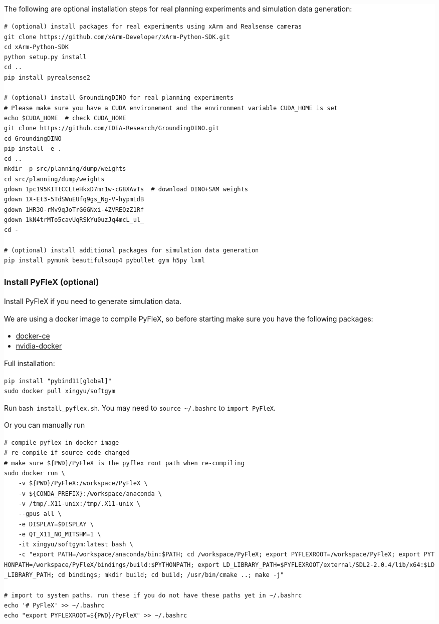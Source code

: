 The following are optional installation steps for real planning experiments and simulation data generation:
```
# (optional) install packages for real experiments using xArm and Realsense cameras
git clone https://github.com/xArm-Developer/xArm-Python-SDK.git
cd xArm-Python-SDK
python setup.py install
cd ..
pip install pyrealsense2

# (optional) install GroundingDINO for real planning experiments
# Please make sure you have a CUDA environement and the environment variable CUDA_HOME is set
echo $CUDA_HOME  # check CUDA_HOME
git clone https://github.com/IDEA-Research/GroundingDINO.git
cd GroundingDINO
pip install -e .
cd ..
mkdir -p src/planning/dump/weights
cd src/planning/dump/weights
gdown 1pc195KITtCCLteHkxD7mr1w-cG8XAvTs  # download DINO+SAM weights
gdown 1X-Et3-5TdSWuEUfq9gs_Ng-V-hypmLdB
gdown 1HR3O-rMv9qJoTrG6GNxi-4ZVREQzZ1Rf
gdown 1kN4trMTo5cavUqRSkYu0uzJq4mcL_ul_
cd -

# (optional) install additional packages for simulation data generation
pip install pymunk beautifulsoup4 pybullet gym h5py lxml
```

### Install PyFleX (optional)

Install PyFleX if you need to generate simulation data.

We are using a docker image to compile PyFleX, so before starting make sure you have the following packages:
- [docker-ce](https://docs.docker.com/engine/install/ubuntu/)
- [nvidia-docker](https://github.com/NVIDIA/nvidia-docker#quickstart)

Full installation:
```
pip install "pybind11[global]"
sudo docker pull xingyu/softgym
```
Run `bash install_pyflex.sh`. You may need to `source ~/.bashrc` to `import PyFleX`.

Or you can manually run
```
# compile pyflex in docker image
# re-compile if source code changed
# make sure ${PWD}/PyFleX is the pyflex root path when re-compiling
sudo docker run \
    -v ${PWD}/PyFleX:/workspace/PyFleX \
    -v ${CONDA_PREFIX}:/workspace/anaconda \
    -v /tmp/.X11-unix:/tmp/.X11-unix \
    --gpus all \
    -e DISPLAY=$DISPLAY \
    -e QT_X11_NO_MITSHM=1 \
    -it xingyu/softgym:latest bash \
    -c "export PATH=/workspace/anaconda/bin:$PATH; cd /workspace/PyFleX; export PYFLEXROOT=/workspace/PyFleX; export PYTHONPATH=/workspace/PyFleX/bindings/build:$PYTHONPATH; export LD_LIBRARY_PATH=$PYFLEXROOT/external/SDL2-2.0.4/lib/x64:$LD_LIBRARY_PATH; cd bindings; mkdir build; cd build; /usr/bin/cmake ..; make -j"

# import to system paths. run these if you do not have these paths yet in ~/.bashrc
echo '# PyFleX' >> ~/.bashrc
echo "export PYFLEXROOT=${PWD}/PyFleX" >> ~/.bashrc
```